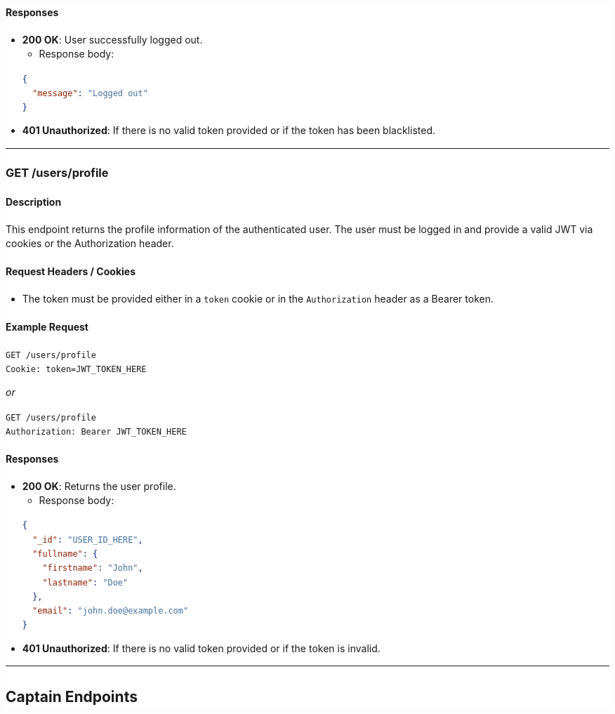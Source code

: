 #### Responses
- **200 OK**: User successfully logged out.
  - Response body:
  ```json
  {
    "message": "Logged out"
  }
  ```
- **401 Unauthorized**: If there is no valid token provided or if the token has been blacklisted.

---

### GET /users/profile

#### Description
This endpoint returns the profile information of the authenticated user. The user must be logged in and provide a valid JWT via cookies or the Authorization header.

#### Request Headers / Cookies
- The token must be provided either in a `token` cookie or in the `Authorization` header as a Bearer token.

#### Example Request
```
GET /users/profile
Cookie: token=JWT_TOKEN_HERE
```
_or_
```
GET /users/profile
Authorization: Bearer JWT_TOKEN_HERE
```

#### Responses
- **200 OK**: Returns the user profile.
  - Response body:
  ```json
  {
    "_id": "USER_ID_HERE",
    "fullname": {
      "firstname": "John",
      "lastname": "Doe"
    },
    "email": "john.doe@example.com"
  }
  ```
- **401 Unauthorized**: If there is no valid token provided or if the token is invalid.

---
 
## Captain Endpoints
